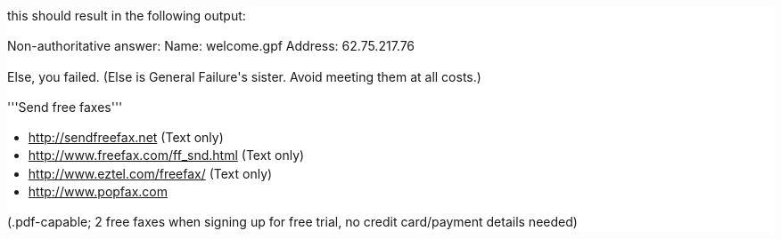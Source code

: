 this should result in the following output:


 Non-authoritative answer:
 Name: welcome.gpf
 Address: 62.75.217.76


Else, you failed. (Else is General Failure's sister. Avoid meeting them at all costs.)

'''Send free faxes'''

* http://sendfreefax.net (Text only)
* http://www.freefax.com/ff_snd.html (Text only)
* http://www.eztel.com/freefax/ (Text only)
* http://www.popfax.com 

(.pdf-capable; 2 free faxes when signing up for free trial, no credit card/payment details needed)